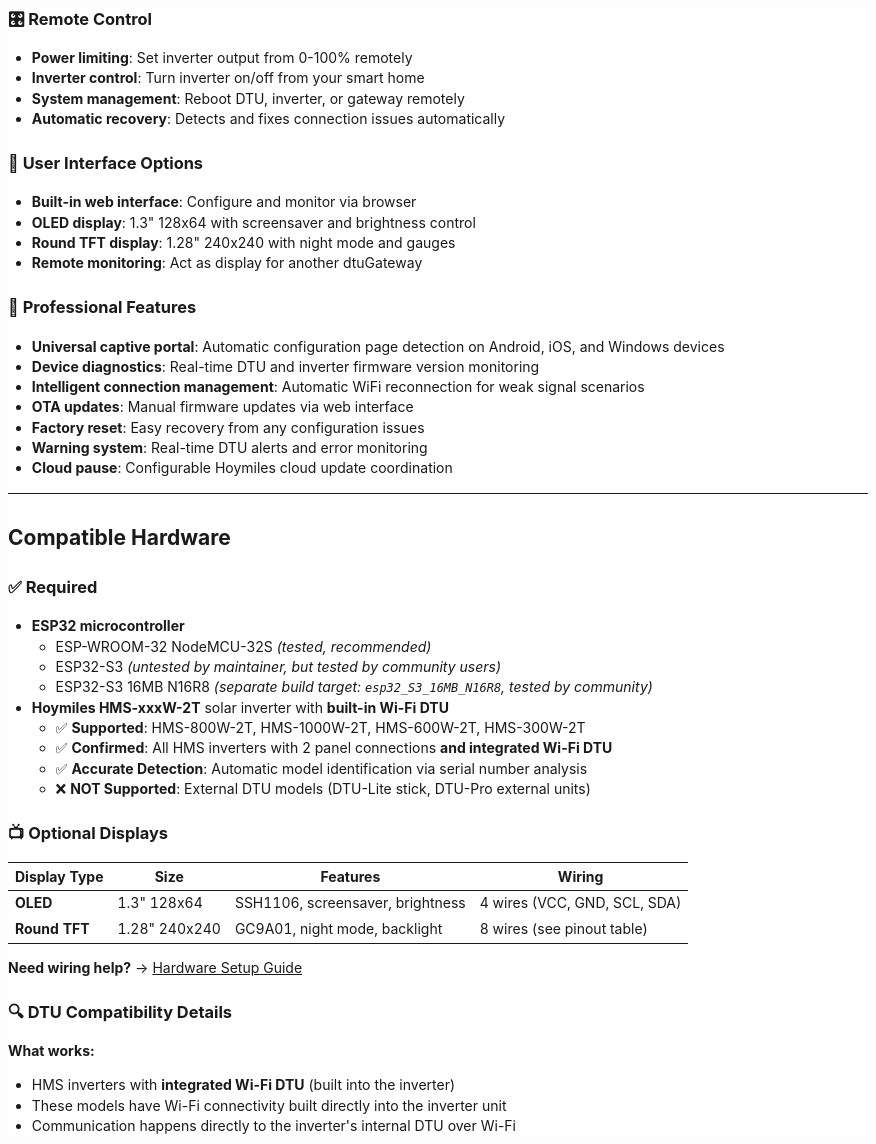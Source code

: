 ### 🎛️ **Remote Control**
- **Power limiting**: Set inverter output from 0-100% remotely
- **Inverter control**: Turn inverter on/off from your smart home
- **System management**: Reboot DTU, inverter, or gateway remotely
- **Automatic recovery**: Detects and fixes connection issues automatically

### 📱 **User Interface Options**
- **Built-in web interface**: Configure and monitor via browser
- **OLED display**: 1.3" 128x64 with screensaver and brightness control
- **Round TFT display**: 1.28" 240x240 with night mode and gauges
- **Remote monitoring**: Act as display for another dtuGateway

### 🔧 **Professional Features**
- **Universal captive portal**: Automatic configuration page detection on Android, iOS, and Windows devices
- **Device diagnostics**: Real-time DTU and inverter firmware version monitoring
- **Intelligent connection management**: Automatic WiFi reconnection for weak signal scenarios
- **OTA updates**: Manual firmware updates via web interface
- **Factory reset**: Easy recovery from any configuration issues
- **Warning system**: Real-time DTU alerts and error monitoring
- **Cloud pause**: Configurable Hoymiles cloud update coordination

---

## Compatible Hardware

### ✅ Required
- **ESP32 microcontroller**
  - ESP-WROOM-32 NodeMCU-32S *(tested, recommended)*
  - ESP32-S3 *(untested by maintainer, but tested by community users)*
  - ESP32-S3 16MB N16R8 *(separate build target: `esp32_S3_16MB_N16R8`, tested by community)*
- **Hoymiles HMS-xxxW-2T** solar inverter with **built-in Wi-Fi DTU**
  - ✅ **Supported**: HMS-800W-2T, HMS-1000W-2T, HMS-600W-2T, HMS-300W-2T
  - ✅ **Confirmed**: All HMS inverters with 2 panel connections **and integrated Wi-Fi DTU**
  - ✅ **Accurate Detection**: Automatic model identification via serial number analysis
  - ❌ **NOT Supported**: External DTU models (DTU-Lite stick, DTU-Pro external units)

### 📺 Optional Displays
| Display Type | Size | Features | Wiring |
|--------------|------|----------|---------|
| **OLED** | 1.3" 128x64 | SSH1106, screensaver, brightness | 4 wires (VCC, GND, SCL, SDA) |
| **Round TFT** | 1.28" 240x240 | GC9A01, night mode, backlight | 8 wires (see pinout table) |

**Need wiring help?** → [Hardware Setup Guide](#hardware-setup)

### 🔍 **DTU Compatibility Details**

**What works:**
- HMS inverters with **integrated Wi-Fi DTU** (built into the inverter)
- These models have Wi-Fi connectivity built directly into the inverter unit
- Communication happens directly to the inverter's internal DTU over Wi-Fi
